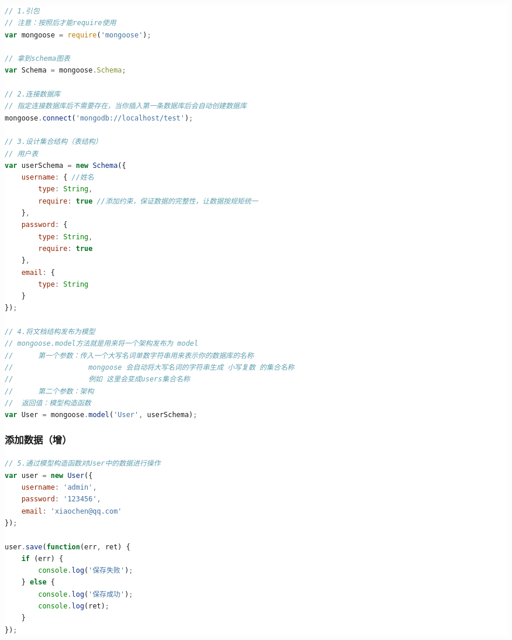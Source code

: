 ```javascript
// 1.引包
// 注意：按照后才能require使用
var mongoose = require('mongoose');

// 拿到schema图表
var Schema = mongoose.Schema;

// 2.连接数据库
// 指定连接数据库后不需要存在，当你插入第一条数据库后会自动创建数据库
mongoose.connect('mongodb://localhost/test');

// 3.设计集合结构（表结构）
// 用户表
var userSchema = new Schema({
	username: { //姓名
		type: String,
		require: true //添加约束，保证数据的完整性，让数据按规矩统一
	},
	password: {
		type: String,
		require: true
	},
	email: {
		type: String
	}
});

// 4.将文档结构发布为模型
// mongoose.model方法就是用来将一个架构发布为 model
// 		第一个参数：传入一个大写名词单数字符串用来表示你的数据库的名称
// 					mongoose 会自动将大写名词的字符串生成 小写复数 的集合名称
// 					例如 这里会变成users集合名称
// 		第二个参数：架构
// 	返回值：模型构造函数
var User = mongoose.model('User', userSchema);
```

### 添加数据（增）

```javascript
// 5.通过模型构造函数对User中的数据进行操作
var user = new User({
	username: 'admin',
	password: '123456',
	email: 'xiaochen@qq.com'
});

user.save(function(err, ret) {
	if (err) {
		console.log('保存失败');
	} else {
		console.log('保存成功');
		console.log(ret);
	}
});
```
